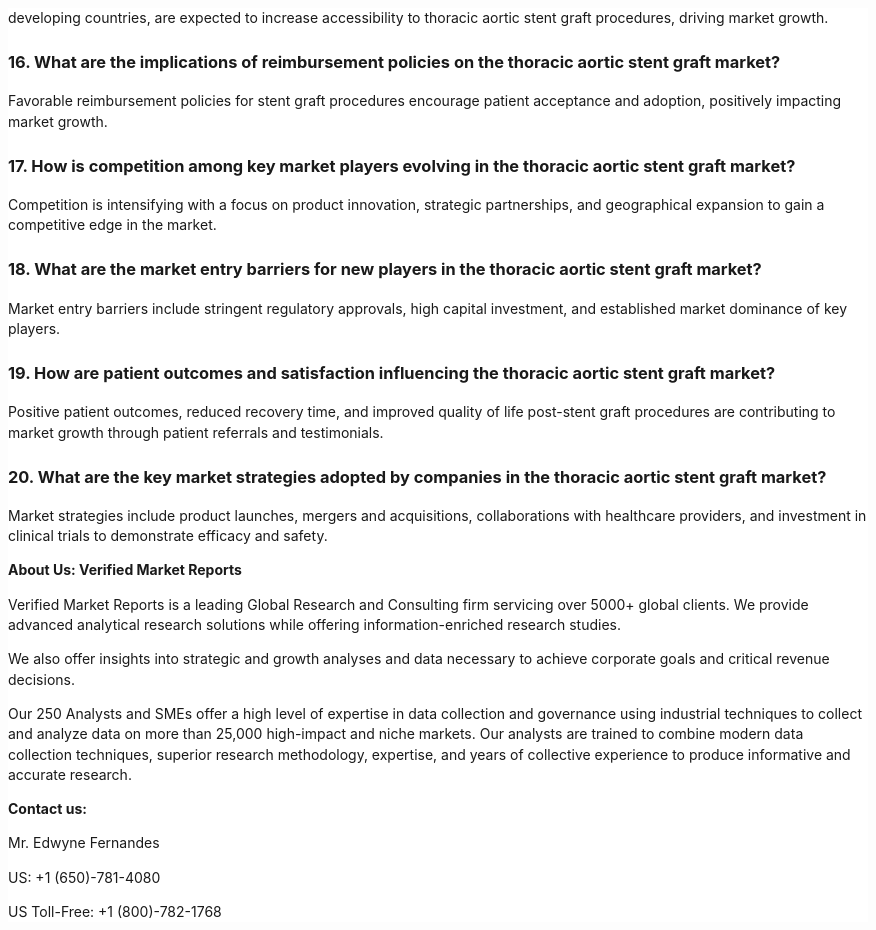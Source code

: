 developing countries, are expected to increase accessibility to thoracic aortic stent graft procedures, driving market growth.</p><h3>16. What are the implications of reimbursement policies on the thoracic aortic stent graft market?</h3><p>Favorable reimbursement policies for stent graft procedures encourage patient acceptance and adoption, positively impacting market growth.</p><h3>17. How is competition among key market players evolving in the thoracic aortic stent graft market?</h3><p>Competition is intensifying with a focus on product innovation, strategic partnerships, and geographical expansion to gain a competitive edge in the market.</p><h3>18. What are the market entry barriers for new players in the thoracic aortic stent graft market?</h3><p>Market entry barriers include stringent regulatory approvals, high capital investment, and established market dominance of key players.</p><h3>19. How are patient outcomes and satisfaction influencing the thoracic aortic stent graft market?</h3><p>Positive patient outcomes, reduced recovery time, and improved quality of life post-stent graft procedures are contributing to market growth through patient referrals and testimonials.</p><h3>20. What are the key market strategies adopted by companies in the thoracic aortic stent graft market?</h3><p>Market strategies include product launches, mergers and acquisitions, collaborations with healthcare providers, and investment in clinical trials to demonstrate efficacy and safety.</p></body></html></h3><p id="" class=""><strong>About Us: Verified Market Reports</strong></p><p id="" class="">Verified Market Reports is a leading Global Research and Consulting firm servicing over 5000+ global clients. We provide advanced analytical research solutions while offering information-enriched research studies.</p><p id="" class="">We also offer insights into strategic and growth analyses and data necessary to achieve corporate goals and critical revenue decisions.</p><p id="" class="">Our 250 Analysts and SMEs offer a high level of expertise in data collection and governance using industrial techniques to collect and analyze data on more than 25,000 high-impact and niche markets. Our analysts are trained to combine modern data collection techniques, superior research methodology, expertise, and years of collective experience to produce informative and accurate research.</p><p id="" class=""><strong>Contact us:</strong></p><p id="" class="">Mr. Edwyne Fernandes</p><p id="" class="">US: +1 (650)-781-4080</p><p id="" class="">US Toll-Free: +1 (800)-782-1768</p>
